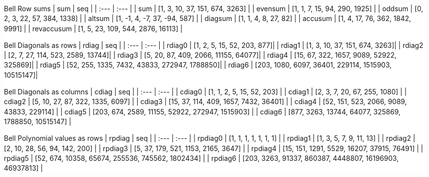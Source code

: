 Bell Row sums
| sum        |   seq  |
| :---       |  :---  |
| sum       | [1, 3, 10, 37, 151, 674, 3263] |
| evensum   | [1, 1, 7, 15, 94, 290, 1925] |
| oddsum    | [0, 2, 3, 22, 57, 384, 1338] |
| altsum    | [1, -1, 4, -7, 37, -94, 587] |
| diagsum   | [1, 1, 4, 8, 27, 82] |
| accusum   | [1, 4, 17, 76, 362, 1842, 9991] |
| revaccusum | [1, 5, 23, 109, 544, 2876, 16113] |

Bell Diagonals as rows
| rdiag  |   seq  |
| :---   |  :---  |
| rdiag0 | [1, 2, 5, 15, 52, 203, 877]|
| rdiag1 | [1, 3, 10, 37, 151, 674, 3263]|
| rdiag2 | [2, 7, 27, 114, 523, 2589, 13744]|
| rdiag3 | [5, 20, 87, 409, 2066, 11155, 64077]|
| rdiag4 | [15, 67, 322, 1657, 9089, 52922, 325869]|
| rdiag5 | [52, 255, 1335, 7432, 43833, 272947, 1788850]|
| rdiag6 | [203, 1080, 6097, 36401, 229114, 1515903, 10515147]|

Bell Diagonals as columns
| cdiag  |   seq  |
| :---   |  :---  |
| cdiag0 | [1, 1, 2, 5, 15, 52, 203] |
| cdiag1 | [2, 3, 7, 20, 67, 255, 1080] |
| cdiag2 | [5, 10, 27, 87, 322, 1335, 6097] |
| cdiag3 | [15, 37, 114, 409, 1657, 7432, 36401] |
| cdiag4 | [52, 151, 523, 2066, 9089, 43833, 229114] |
| cdiag5 | [203, 674, 2589, 11155, 52922, 272947, 1515903] |
| cdiag6 | [877, 3263, 13744, 64077, 325869, 1788850, 10515147] |

Bell Polynomial values as rows
| rpdiag  |   seq  |
| :---    |  :---  |
| rpdiag0 | [1, 1, 1, 1, 1, 1, 1] |
| rpdiag1 | [1, 3, 5, 7, 9, 11, 13] |
| rpdiag2 | [2, 10, 28, 56, 94, 142, 200] |
| rpdiag3 | [5, 37, 179, 521, 1153, 2165, 3647] |
| rpdiag4 | [15, 151, 1291, 5529, 16207, 37915, 76491] |
| rpdiag5 | [52, 674, 10358, 65674, 255536, 745562, 1802434] |
| rpdiag6 | [203, 3263, 91337, 860387, 4448807, 16196903, 46937813] |
